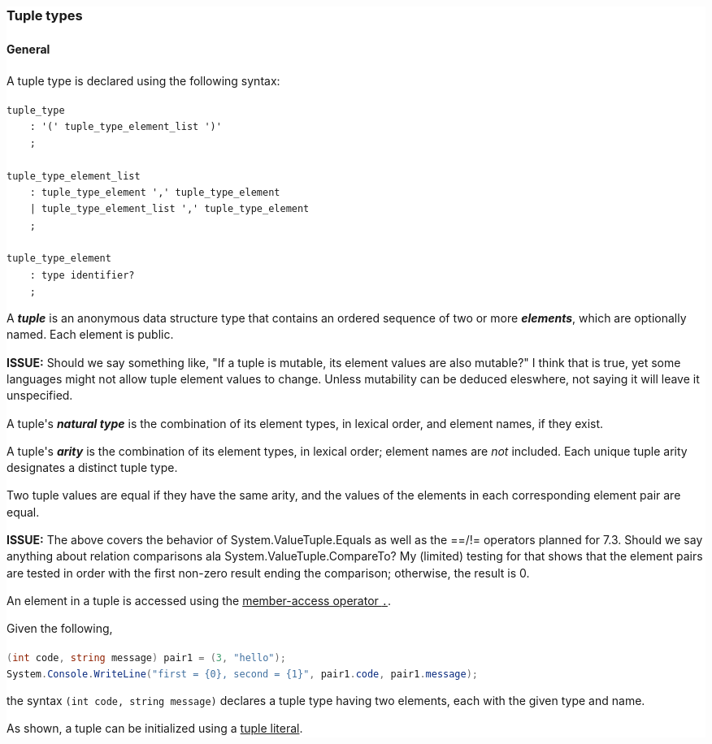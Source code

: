 ### Tuple types

#### General

A tuple type is declared using the following syntax:

```antlr
tuple_type
    : '(' tuple_type_element_list ')'
    ;
    
tuple_type_element_list
    : tuple_type_element ',' tuple_type_element
    | tuple_type_element_list ',' tuple_type_element
    ;
    
tuple_type_element
    : type identifier?
    ;
```

A ***tuple*** is an anonymous data structure type that contains an ordered sequence of two or more ***elements***, which are optionally named. Each element is public. 

**ISSUE:** Should we say something like, "If a tuple is mutable, its element values are also mutable?" I think that is true, yet some languages might not allow tuple element values to change. Unless mutability can be deduced eleswhere, not saying it will leave it unspecified.

A tuple's ***natural type*** is the combination of its element types, in lexical order, and element names, if they exist.

A tuple's ***arity*** is the combination of its element types, in lexical order; element names are *not* included.
 Each unique tuple arity designates a distinct tuple type.

Two tuple values are equal if they have the same arity, and the values of the elements in each corresponding element pair are equal.

**ISSUE:** The above covers the behavior of System.ValueTuple.Equals as well as the ==/!= operators planned for 7.3. Should we say anything about relation comparisons ala System.ValueTuple.CompareTo? My (limited) testing for that shows that the element pairs are tested in order with the first non-zero result ending the comparison; otherwise, the result is 0.

An element in a tuple is accessed using the [member-access operator `.`](../../spec/expressions.md#Member-access).

Given the following,

```csharp
(int code, string message) pair1 = (3, "hello");
System.Console.WriteLine("first = {0}, second = {1}", pair1.code, pair1.message);
```

the syntax `(int code, string message)` declares a tuple type having two elements, each with the given type and name.

As shown, a tuple can be initialized using a [tuple literal](XXX).
